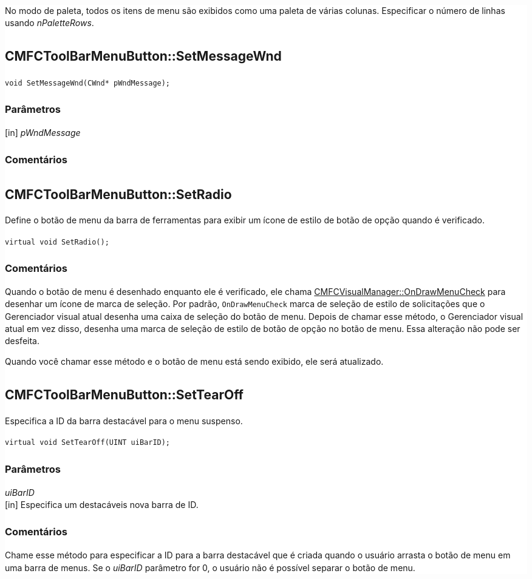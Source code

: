 No modo de paleta, todos os itens de menu são exibidos como uma paleta de várias colunas. Especificar o número de linhas usando *nPaletteRows*.

##  <a name="setmessagewnd"></a>  CMFCToolBarMenuButton::SetMessageWnd

```
void SetMessageWnd(CWnd* pWndMessage);
```

### <a name="parameters"></a>Parâmetros

[in] *pWndMessage*<br/>

### <a name="remarks"></a>Comentários

##  <a name="setradio"></a>  CMFCToolBarMenuButton::SetRadio

Define o botão de menu da barra de ferramentas para exibir um ícone de estilo de botão de opção quando é verificado.

```
virtual void SetRadio();
```

### <a name="remarks"></a>Comentários

Quando o botão de menu é desenhado enquanto ele é verificado, ele chama [CMFCVisualManager::OnDrawMenuCheck](../../mfc/reference/cmfcvisualmanager-class.md#ondrawmenucheck) para desenhar um ícone de marca de seleção. Por padrão, `OnDrawMenuCheck` marca de seleção de estilo de solicitações que o Gerenciador visual atual desenha uma caixa de seleção do botão de menu. Depois de chamar esse método, o Gerenciador visual atual em vez disso, desenha uma marca de seleção de estilo de botão de opção no botão de menu. Essa alteração não pode ser desfeita.

Quando você chamar esse método e o botão de menu está sendo exibido, ele será atualizado.

##  <a name="settearoff"></a>  CMFCToolBarMenuButton::SetTearOff

Especifica a ID da barra destacável para o menu suspenso.

```
virtual void SetTearOff(UINT uiBarID);
```

### <a name="parameters"></a>Parâmetros

*uiBarID*<br/>
[in] Especifica um destacáveis nova barra de ID.

### <a name="remarks"></a>Comentários

Chame esse método para especificar a ID para a barra destacável que é criada quando o usuário arrasta o botão de menu em uma barra de menus. Se o *uiBarID* parâmetro for 0, o usuário não é possível separar o botão de menu.
